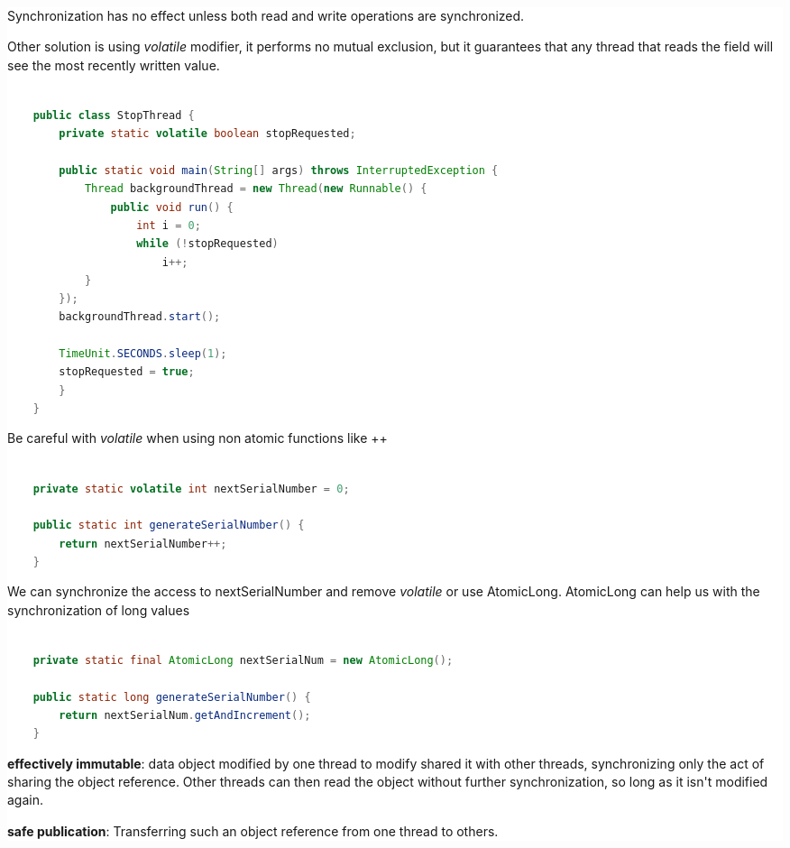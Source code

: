 ```java
```
Synchronization has no effect unless both read and write operations are synchronized.

Other solution is using _volatile_ modifier, it performs no mutual exclusion, but it guarantees that any thread that reads the field will see the most recently written value.

```java

	public class StopThread {
		private static volatile boolean stopRequested;

		public static void main(String[] args) throws InterruptedException {
			Thread backgroundThread = new Thread(new Runnable() {
				public void run() {
					int i = 0;
					while (!stopRequested)
						i++;
			}
		});
		backgroundThread.start();

		TimeUnit.SECONDS.sleep(1);
		stopRequested = true;
		}
	}
```
Be careful with _volatile_ when using non atomic functions like ++

```java

	private static volatile int nextSerialNumber = 0;

	public static int generateSerialNumber() {
		return nextSerialNumber++;
	}
```

We can synchronize the access to nextSerialNumber and remove _volatile_ or use AtomicLong.
AtomicLong can help us with the synchronization of long values

```java

	private static final AtomicLong nextSerialNum = new AtomicLong();

	public static long generateSerialNumber() {
		return nextSerialNum.getAndIncrement();
	}
```
**effectively immutable**: data object  modified by one thread to modify shared it with other threads, synchronizing only the act of sharing the object reference. Other threads can then read the object without further synchronization, so long as it isn't modified again.

**safe publication**: Transferring such an object reference from one thread to others.

